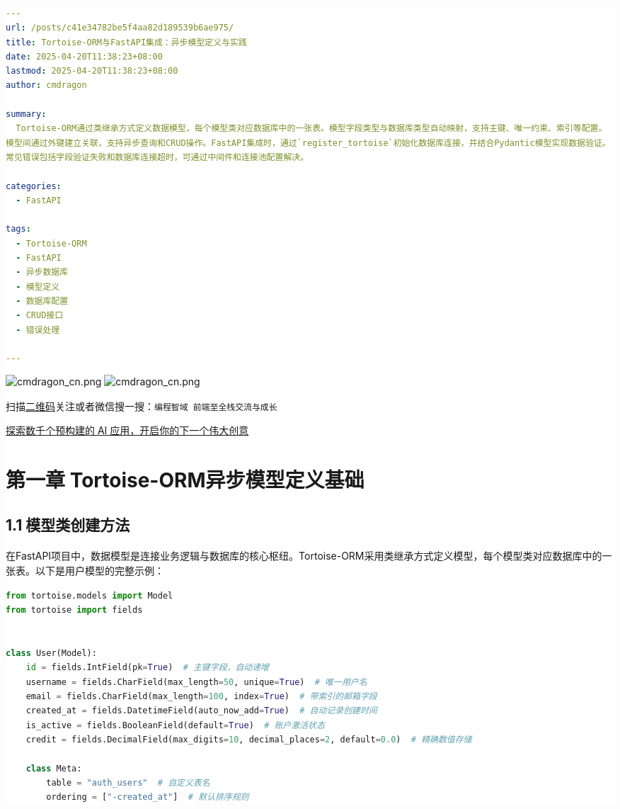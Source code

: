```yaml
---
url: /posts/c41e34782be5f4aa82d189539b6ae975/
title: Tortoise-ORM与FastAPI集成：异步模型定义与实践
date: 2025-04-20T11:38:23+08:00
lastmod: 2025-04-20T11:38:23+08:00
author: cmdragon

summary:
  Tortoise-ORM通过类继承方式定义数据模型，每个模型类对应数据库中的一张表。模型字段类型与数据库类型自动映射，支持主键、唯一约束、索引等配置。模型间通过外键建立关联，支持异步查询和CRUD操作。FastAPI集成时，通过`register_tortoise`初始化数据库连接，并结合Pydantic模型实现数据验证。常见错误包括字段验证失败和数据库连接超时，可通过中间件和连接池配置解决。

categories:
  - FastAPI

tags:
  - Tortoise-ORM
  - FastAPI
  - 异步数据库
  - 模型定义
  - 数据库配置
  - CRUD接口
  - 错误处理

---
```


<img src="https://static.shutu.cn/shutu/jpeg/open44/2025-04-20/6bcd1d8ab9b0c64e8893ca8577be2c2d.jpeg" title="cmdragon_cn.png" alt="cmdragon_cn.png"/>

<img src="https://api2.cmdragon.cn/upload/cmder/20250304_012821924.jpg" title="cmdragon_cn.png" alt="cmdragon_cn.png"/>


扫描[二维码](https://api2.cmdragon.cn/upload/cmder/20250304_012821924.jpg)关注或者微信搜一搜：`编程智域 前端至全栈交流与成长`

[探索数千个预构建的 AI 应用，开启你的下一个伟大创意](https://tools.cmdragon.cn/zh/apps?category=ai_chat)

# 第一章 Tortoise-ORM异步模型定义基础

## 1.1 模型类创建方法

在FastAPI项目中，数据模型是连接业务逻辑与数据库的核心枢纽。Tortoise-ORM采用类继承方式定义模型，每个模型类对应数据库中的一张表。以下是用户模型的完整示例：

```python
from tortoise.models import Model
from tortoise import fields


class User(Model):
    id = fields.IntField(pk=True)  # 主键字段，自动递增
    username = fields.CharField(max_length=50, unique=True)  # 唯一用户名
    email = fields.CharField(max_length=100, index=True)  # 带索引的邮箱字段
    created_at = fields.DatetimeField(auto_now_add=True)  # 自动记录创建时间
    is_active = fields.BooleanField(default=True)  # 账户激活状态
    credit = fields.DecimalField(max_digits=10, decimal_places=2, default=0.0)  # 精确数值存储

    class Meta:
        table = "auth_users"  # 自定义表名
        ordering = ["-created_at"]  # 默认排序规则
```
